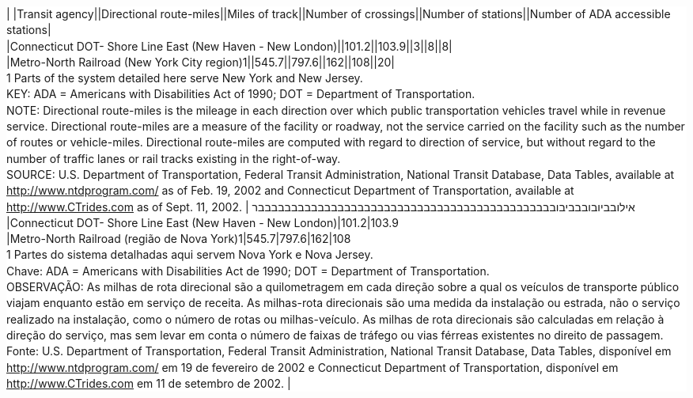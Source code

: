 | &#124;Transit agency&#124;&#124;Directional route-miles&#124;&#124;Miles of track&#124;&#124;Number of crossings&#124;&#124;Number of stations&#124;&#124;Number of ADA accessible stations&#124;<br/>&#124;Connecticut DOT- Shore Line East (New Haven - New London)&#124;&#124;101.2&#124;&#124;103.9&#124;&#124;3&#124;&#124;8&#124;&#124;8&#124;<br/>&#124;Metro-North Railroad (New York City region)1&#124;&#124;545.7&#124;&#124;797.6&#124;&#124;162&#124;&#124;108&#124;&#124;20&#124;<br/>1 Parts of the system detailed here serve New York and New Jersey.<br/>KEY: ADA = Americans with Disabilities Act of 1990; DOT = Department of Transportation.<br/>NOTE: Directional route-miles is the mileage in each direction over which public transportation vehicles travel while in revenue service. Directional route-miles are a measure of the facility or roadway, not the service carried on the facility such as the number of routes or vehicle-miles. Directional route-miles are computed with regard to direction of service, but without regard to the number of traffic lanes or rail tracks existing in the right-of-way.<br/>SOURCE: U.S. Department of Transportation, Federal Transit Administration, National Transit Database, Data Tables, available at http://www.ntdprogram.com/ as of Feb. 19, 2002 and Connecticut Department of Transportation, available at http://www.CTrides.com as of Sept. 11, 2002. | אילובביובובבביבובבבבבבבבבבבבבבבבבבבבבבבבבבבבבבבבבבבבבבבבבבבבבר<br/>&#124;Connecticut DOT- Shore Line East (New Haven - New London)&#124;101.2&#124;103.9<br/>&#124;Metro-North Railroad (região de Nova York)1&#124;545.7&#124;797.6&#124;162&#124;108<br/>1 Partes do sistema detalhadas aqui servem Nova York e Nova Jersey.<br/>Chave: ADA = Americans with Disabilities Act de 1990; DOT = Department of Transportation.<br/>OBSERVAÇÃO: As milhas de rota direcional são a quilometragem em cada direção sobre a qual os veículos de transporte público viajam enquanto estão em serviço de receita. As milhas-rota direcionais são uma medida da instalação ou estrada, não o serviço realizado na instalação, como o número de rotas ou milhas-veículo. As milhas de rota direcionais são calculadas em relação à direção do serviço, mas sem levar em conta o número de faixas de tráfego ou vias férreas existentes no direito de passagem.<br/>Fonte: U.S. Department of Transportation, Federal Transit Administration, National Transit Database, Data Tables, disponível em http://www.ntdprogram.com/ em 19 de fevereiro de 2002 e Connecticut Department of Transportation, disponível em http://www.CTrides.com em 11 de setembro de 2002. |